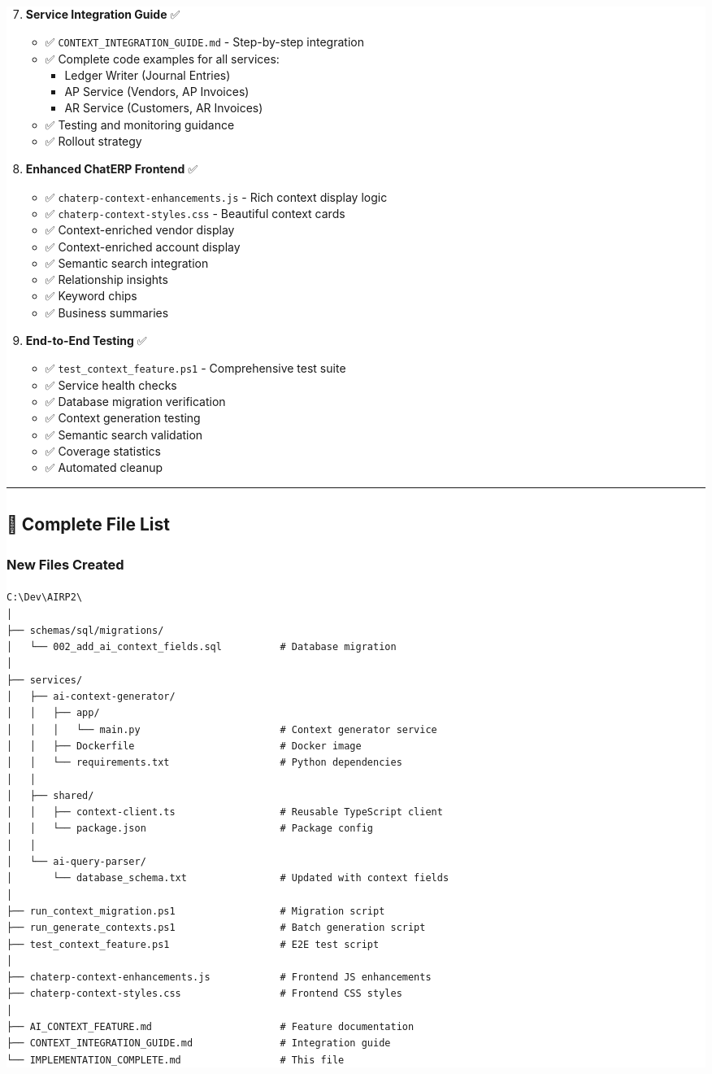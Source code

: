 7. **Service Integration Guide** ✅
   - ✅ `CONTEXT_INTEGRATION_GUIDE.md` - Step-by-step integration
   - ✅ Complete code examples for all services:
     - Ledger Writer (Journal Entries)
     - AP Service (Vendors, AP Invoices)
     - AR Service (Customers, AR Invoices)
   - ✅ Testing and monitoring guidance
   - ✅ Rollout strategy

8. **Enhanced ChatERP Frontend** ✅
   - ✅ `chaterp-context-enhancements.js` - Rich context display logic
   - ✅ `chaterp-context-styles.css` - Beautiful context cards
   - ✅ Context-enriched vendor display
   - ✅ Context-enriched account display
   - ✅ Semantic search integration
   - ✅ Relationship insights
   - ✅ Keyword chips
   - ✅ Business summaries

9. **End-to-End Testing** ✅
   - ✅ `test_context_feature.ps1` - Comprehensive test suite
   - ✅ Service health checks
   - ✅ Database migration verification
   - ✅ Context generation testing
   - ✅ Semantic search validation
   - ✅ Coverage statistics
   - ✅ Automated cleanup

---

## **📂 Complete File List**

### **New Files Created**

```
C:\Dev\AIRP2\
│
├── schemas/sql/migrations/
│   └── 002_add_ai_context_fields.sql          # Database migration
│
├── services/
│   ├── ai-context-generator/
│   │   ├── app/
│   │   │   └── main.py                        # Context generator service
│   │   ├── Dockerfile                         # Docker image
│   │   └── requirements.txt                   # Python dependencies
│   │
│   ├── shared/
│   │   ├── context-client.ts                  # Reusable TypeScript client
│   │   └── package.json                       # Package config
│   │
│   └── ai-query-parser/
│       └── database_schema.txt                # Updated with context fields
│
├── run_context_migration.ps1                  # Migration script
├── run_generate_contexts.ps1                  # Batch generation script
├── test_context_feature.ps1                   # E2E test script
│
├── chaterp-context-enhancements.js            # Frontend JS enhancements
├── chaterp-context-styles.css                 # Frontend CSS styles
│
├── AI_CONTEXT_FEATURE.md                      # Feature documentation
├── CONTEXT_INTEGRATION_GUIDE.md               # Integration guide
└── IMPLEMENTATION_COMPLETE.md                 # This file
```